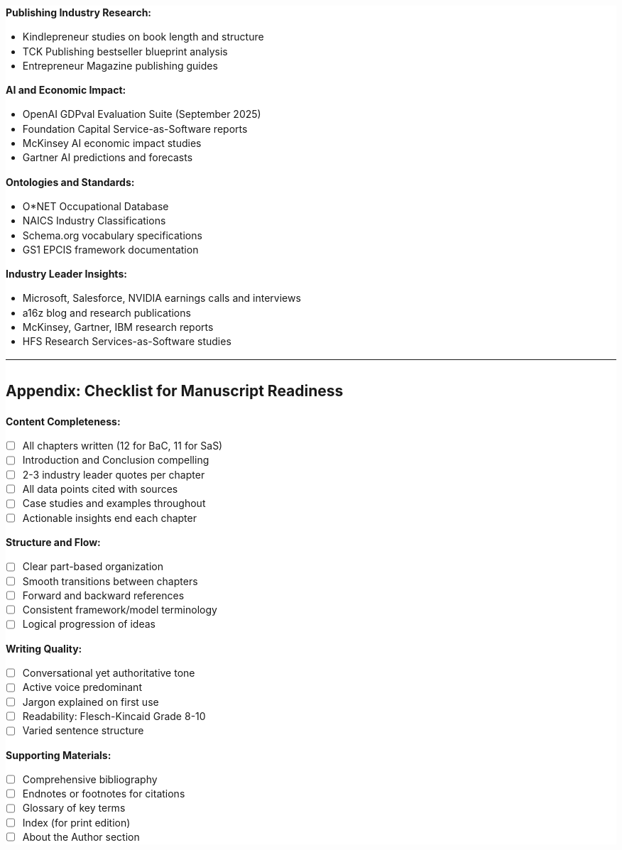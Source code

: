 **Publishing Industry Research:**
- Kindlepreneur studies on book length and structure
- TCK Publishing bestseller blueprint analysis
- Entrepreneur Magazine publishing guides

**AI and Economic Impact:**
- OpenAI GDPval Evaluation Suite (September 2025)
- Foundation Capital Service-as-Software reports
- McKinsey AI economic impact studies
- Gartner AI predictions and forecasts

**Ontologies and Standards:**
- O*NET Occupational Database
- NAICS Industry Classifications
- Schema.org vocabulary specifications
- GS1 EPCIS framework documentation

**Industry Leader Insights:**
- Microsoft, Salesforce, NVIDIA earnings calls and interviews
- a16z blog and research publications
- McKinsey, Gartner, IBM research reports
- HFS Research Services-as-Software studies

---

## Appendix: Checklist for Manuscript Readiness

**Content Completeness:**
- [ ] All chapters written (12 for BaC, 11 for SaS)
- [ ] Introduction and Conclusion compelling
- [ ] 2-3 industry leader quotes per chapter
- [ ] All data points cited with sources
- [ ] Case studies and examples throughout
- [ ] Actionable insights end each chapter

**Structure and Flow:**
- [ ] Clear part-based organization
- [ ] Smooth transitions between chapters
- [ ] Forward and backward references
- [ ] Consistent framework/model terminology
- [ ] Logical progression of ideas

**Writing Quality:**
- [ ] Conversational yet authoritative tone
- [ ] Active voice predominant
- [ ] Jargon explained on first use
- [ ] Readability: Flesch-Kincaid Grade 8-10
- [ ] Varied sentence structure

**Supporting Materials:**
- [ ] Comprehensive bibliography
- [ ] Endnotes or footnotes for citations
- [ ] Glossary of key terms
- [ ] Index (for print edition)
- [ ] About the Author section
